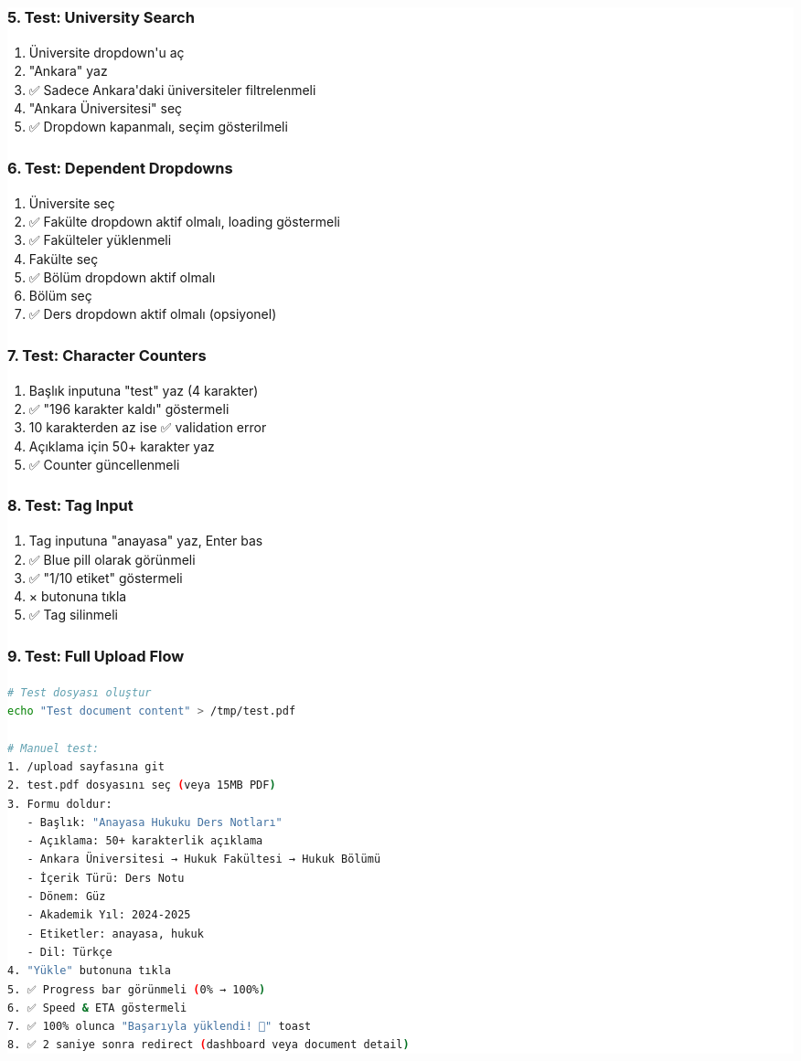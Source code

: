 ### **5. Test: University Search**
1. Üniversite dropdown'u aç
2. "Ankara" yaz
3. ✅ Sadece Ankara'daki üniversiteler filtrelenmeli
4. "Ankara Üniversitesi" seç
5. ✅ Dropdown kapanmalı, seçim gösterilmeli

### **6. Test: Dependent Dropdowns**
1. Üniversite seç
2. ✅ Fakülte dropdown aktif olmalı, loading göstermeli
3. ✅ Fakülteler yüklenmeli
4. Fakülte seç
5. ✅ Bölüm dropdown aktif olmalı
6. Bölüm seç
7. ✅ Ders dropdown aktif olmalı (opsiyonel)

### **7. Test: Character Counters**
1. Başlık inputuna "test" yaz (4 karakter)
2. ✅ "196 karakter kaldı" göstermeli
3. 10 karakterden az ise ✅ validation error
4. Açıklama için 50+ karakter yaz
5. ✅ Counter güncellenmeli

### **8. Test: Tag Input**
1. Tag inputuna "anayasa" yaz, Enter bas
2. ✅ Blue pill olarak görünmeli
3. ✅ "1/10 etiket" göstermeli
4. × butonuna tıkla
5. ✅ Tag silinmeli

### **9. Test: Full Upload Flow**
```bash
# Test dosyası oluştur
echo "Test document content" > /tmp/test.pdf

# Manuel test:
1. /upload sayfasına git
2. test.pdf dosyasını seç (veya 15MB PDF)
3. Formu doldur:
   - Başlık: "Anayasa Hukuku Ders Notları"
   - Açıklama: 50+ karakterlik açıklama
   - Ankara Üniversitesi → Hukuk Fakültesi → Hukuk Bölümü
   - İçerik Türü: Ders Notu
   - Dönem: Güz
   - Akademik Yıl: 2024-2025
   - Etiketler: anayasa, hukuk
   - Dil: Türkçe
4. "Yükle" butonuna tıkla
5. ✅ Progress bar görünmeli (0% → 100%)
6. ✅ Speed & ETA göstermeli
7. ✅ 100% olunca "Başarıyla yüklendi! 🎉" toast
8. ✅ 2 saniye sonra redirect (dashboard veya document detail)
```
